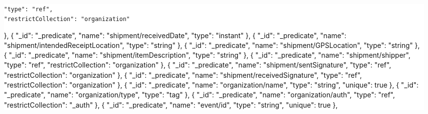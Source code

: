     "type": "ref",
    "restrictCollection": "organization"
},
{
    "_id": "_predicate",
    "name": "shipment/receivedDate",
    "type": "instant"
},
{
    "_id": "_predicate",
    "name": "shipment/intendedReceiptLocation",
    "type": "string"
},
{
    "_id": "_predicate",
    "name": "shipment/GPSLocation",
    "type": "string"
},
{
    "_id": "_predicate",
    "name": "shipment/itemDescription",
    "type": "string"
},
{
    "_id": "_predicate",
    "name": "shipment/shipper",
    "type": "ref",
    "restrictCollection": "organization"
},
{
    "_id": "_predicate",
    "name": "shipment/sentSignature",
    "type": "ref",
    "restrictCollection": "organization"
},
{
    "_id": "_predicate",
    "name": "shipment/receivedSignature",
    "type": "ref",
    "restrictCollection": "organization"
},
{
    "_id": "_predicate",
    "name": "organization/name",
    "type": "string",
    "unique": true
},
{
    "_id": "_predicate",
    "name": "organization/type",
    "type": "tag"
},
{
    "_id": "_predicate",
    "name": "organization/auth",
    "type": "ref",
    "restrictCollection": "_auth"
},
{
    "_id": "_predicate",
    "name": "event/id",
    "type": "string",
    "unique": true
},